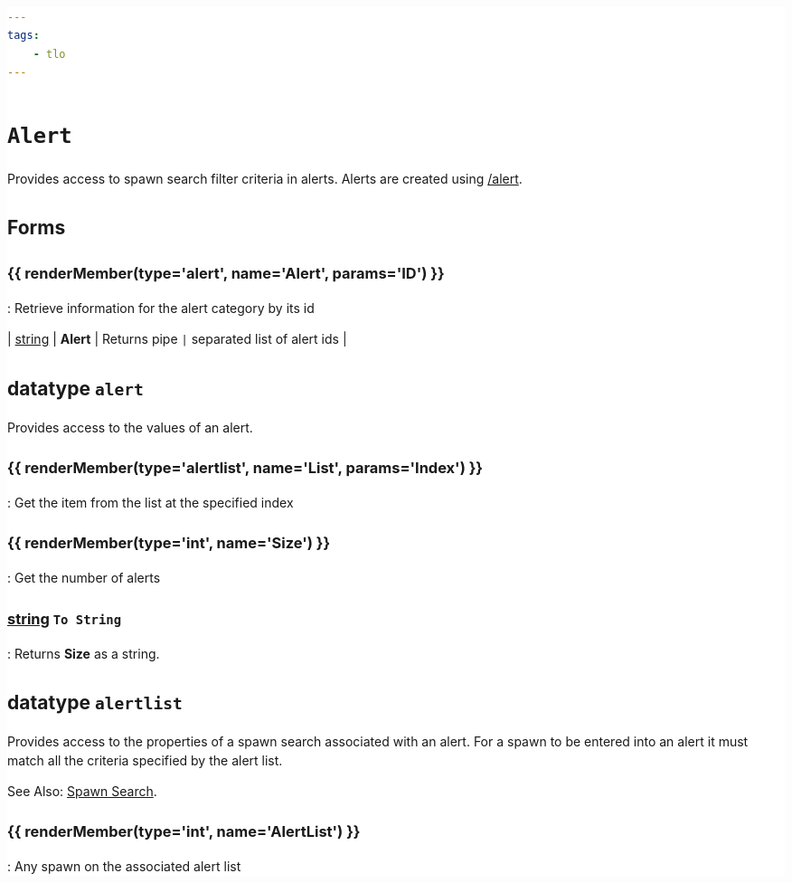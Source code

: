 ```yaml
---
tags:
    - tlo
---
```

# `Alert`

Provides access to spawn search filter criteria in alerts. Alerts are created using [/alert](../../reference/commands/alert.md).

## Forms

### {{ renderMember(type='alert', name='Alert', params='ID') }}

:   Retrieve information for the alert category by its id

| [string][string] | **Alert** | Returns pipe `|` separated list of alert ids |


## datatype `alert`

Provides access to the values of an alert.

### {{ renderMember(type='alertlist', name='List', params='Index') }}

:   Get the item from the list at the specified index

### {{ renderMember(type='int', name='Size') }}

:   Get the number of alerts

### [string][string] `To String`

:   Returns **Size** as a string.


## datatype `alertlist`

Provides access to the properties of a spawn search associated with an alert. For a spawn to be entered
into an alert it must match all the criteria specified by the alert list.

See Also: [Spawn Search](../general/spawn-search.md).

### {{ renderMember(type='int', name='AlertList') }}

:   Any spawn on the associated alert list


[alert]: #datatype-alert
[alertlist]: #datatype-alertlist
[bool]: ../data-types/datatype-bool.md
[double]: ../data-types/datatype-double.md
[float]: ../data-types/datatype-float.md
[int]: ../data-types/datatype-int.md
[int64]: ../data-types/datatype-int64.md
[spawn]: ../data-types/datatype-spawn.md
[string]: ../data-types/datatype-string.md